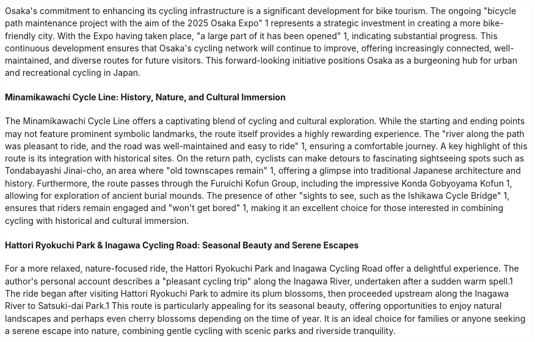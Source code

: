 Osaka's commitment to enhancing its cycling infrastructure is a significant development for bike tourism. The ongoing "bicycle path maintenance project with the aim of the 2025 Osaka Expo" 1 represents a strategic investment in creating a more bike-friendly city. With the Expo having taken place, "a large part of it has been opened" 1, indicating substantial progress. This continuous development ensures that Osaka's cycling network will continue to improve, offering increasingly connected, well-maintained, and diverse routes for future visitors. This forward-looking initiative positions Osaka as a burgeoning hub for urban and recreational cycling in Japan.

#### **Minamikawachi Cycle Line: History, Nature, and Cultural Immersion**

The Minamikawachi Cycle Line offers a captivating blend of cycling and cultural exploration. While the starting and ending points may not feature prominent symbolic landmarks, the route itself provides a highly rewarding experience. The "river along the path was pleasant to ride, and the road was well-maintained and easy to ride" 1, ensuring a comfortable journey. A key highlight of this route is its integration with historical sites. On the return path, cyclists can make detours to fascinating sightseeing spots such as Tondabayashi Jinai-cho, an area where "old townscapes remain" 1, offering a glimpse into traditional Japanese architecture and history. Furthermore, the route passes through the Furuichi Kofun Group, including the impressive Konda Gobyoyama Kofun 1, allowing for exploration of ancient burial mounds. The presence of other "sights to see, such as the Ishikawa Cycle Bridge" 1, ensures that riders remain engaged and "won't get bored" 1, making it an excellent choice for those interested in combining cycling with historical and cultural immersion.

#### **Hattori Ryokuchi Park & Inagawa Cycling Road: Seasonal Beauty and Serene Escapes**

For a more relaxed, nature-focused ride, the Hattori Ryokuchi Park and Inagawa Cycling Road offer a delightful experience. The author's personal account describes a "pleasant cycling trip" along the Inagawa River, undertaken after a sudden warm spell.1 The ride began after visiting Hattori Ryokuchi Park to admire its plum blossoms, then proceeded upstream along the Inagawa River to Satsuki-dai Park.1 This route is particularly appealing for its seasonal beauty, offering opportunities to enjoy natural landscapes and perhaps even cherry blossoms depending on the time of year. It is an ideal choice for families or anyone seeking a serene escape into nature, combining gentle cycling with scenic parks and riverside tranquility.
